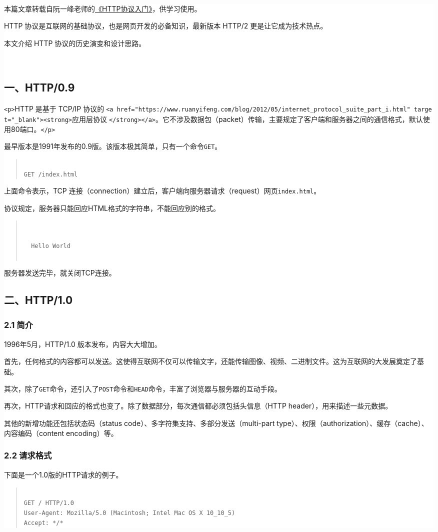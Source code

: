 本篇文章转载自阮一峰老师的[《HTTP协议入门》](http://www.ruanyifeng.com/blog/2016/08/http.html)，供学习使用。

<div class="asset-content entry-content" id="main-content">

<p>HTTP 协议是互联网的基础协议，也是网页开发的必备知识，最新版本 HTTP/2 更是让它成为技术热点。</p>




<p>本文介绍 HTTP 协议的历史演变和设计思路。</p>

<p><img src="https://www.ruanyifeng.com/blogimg/asset/2016/bg2016081901.jpg" alt="" title=""></p>

<h2>一、HTTP/0.9</h2>



`<p>`HTTP 是基于 TCP/IP 协议的 `<a href="https://www.ruanyifeng.com/blog/2012/05/internet_protocol_suite_part_i.html" target="_blank"><strong>`应用层协议 `</strong></a>`。它不涉及数据包（packet）传输，主要规定了客户端和服务器之间的通信格式，默认使用80端口。`</p>`

<p>最早版本是1991年发布的0.9版。该版本极其简单，只有一个命令<code>GET</code>。</p>

<blockquote><pre class=" language-http"><code class=" language-http">
GET /index.html
</code></pre></blockquote>

<p>上面命令表示，TCP 连接（connection）建立后，客户端向服务器请求（request）网页<code>index.html</code>。</p>

<p>协议规定，服务器只能回应HTML格式的字符串，不能回应别的格式。</p>

<blockquote><pre><code class="language-html">
<html>
  <body>Hello World</body>
</html>
</code></pre></blockquote>

<p>服务器发送完毕，就关闭TCP连接。</p>

<h2>二、HTTP/1.0</h2>

<h3>2.1 简介</h3>

<p>1996年5月，HTTP/1.0 版本发布，内容大大增加。</p>

<p>首先，任何格式的内容都可以发送。这使得互联网不仅可以传输文字，还能传输图像、视频、二进制文件。这为互联网的大发展奠定了基础。</p>

<p>其次，除了<code>GET</code>命令，还引入了<code>POST</code>命令和<code>HEAD</code>命令，丰富了浏览器与服务器的互动手段。</p>

<p>再次，HTTP请求和回应的格式也变了。除了数据部分，每次通信都必须包括头信息（HTTP header），用来描述一些元数据。</p>

<p>其他的新增功能还包括状态码（status code）、多字符集支持、多部分发送（multi-part type）、权限（authorization）、缓存（cache）、内容编码（content encoding）等。</p>

<h3>2.2 请求格式</h3>

<p>下面是一个1.0版的HTTP请求的例子。</p>

<blockquote><pre class=" language-http"><code class=" language-http">
GET / HTTP/1.0
<span class="token keyword">User-Agent:</span> Mozilla/5.0 (Macintosh; Intel Mac OS X 10_10_5)
<span class="token keyword">Accept:</span> */*
</code></pre></blockquote>
